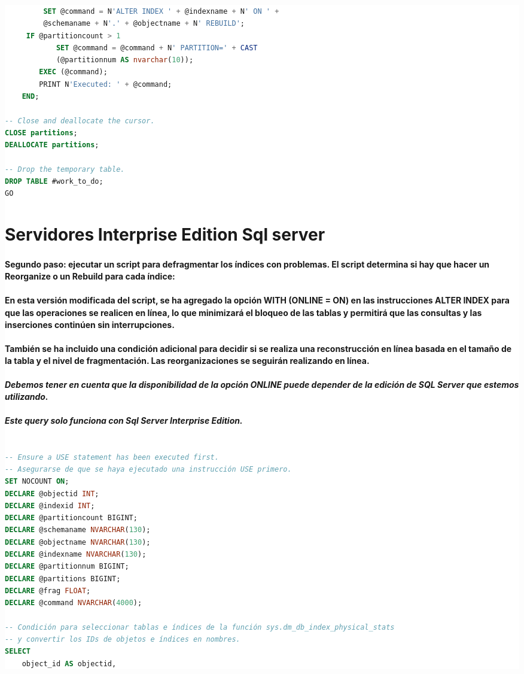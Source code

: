 ~~~sql
         SET @command = N'ALTER INDEX ' + @indexname + N' ON ' + 
         @schemaname + N'.' + @objectname + N' REBUILD';
     IF @partitioncount > 1
            SET @command = @command + N' PARTITION=' + CAST
            (@partitionnum AS nvarchar(10));
        EXEC (@command);
        PRINT N'Executed: ' + @command;
    END;

-- Close and deallocate the cursor.
CLOSE partitions;
DEALLOCATE partitions;

-- Drop the temporary table.
DROP TABLE #work_to_do;
GO
~~~


# Servidores Interprise Edition Sql server 

#### Segundo paso: ejecutar un script para defragmentar los índices con problemas. El script determina si hay que hacer un Reorganize o un Rebuild para cada índice:

#### En esta versión modificada del script, se ha agregado la opción WITH (ONLINE = ON) en las instrucciones ALTER INDEX para que las operaciones se realicen en línea, lo que minimizará el bloqueo de las tablas y permitirá que las consultas y las inserciones continúen sin interrupciones. 

####  También se ha incluido una condición adicional para decidir si se realiza una reconstrucción en línea basada en el tamaño de la tabla y el nivel de fragmentación. Las reorganizaciones se seguirán realizando en línea. 

#### ***Debemos tener en cuenta que la disponibilidad de la opción ONLINE puede depender de la edición de SQL Server que estemos utilizando.***
#####   ***Este query solo funciona con Sql Server Interprise Edition.***
# 


~~~sql
-- Ensure a USE statement has been executed first.
-- Asegurarse de que se haya ejecutado una instrucción USE primero.
SET NOCOUNT ON;
DECLARE @objectid INT;
DECLARE @indexid INT;
DECLARE @partitioncount BIGINT;
DECLARE @schemaname NVARCHAR(130);
DECLARE @objectname NVARCHAR(130);
DECLARE @indexname NVARCHAR(130);
DECLARE @partitionnum BIGINT;
DECLARE @partitions BIGINT;
DECLARE @frag FLOAT;
DECLARE @command NVARCHAR(4000);

-- Condición para seleccionar tablas e índices de la función sys.dm_db_index_physical_stats
-- y convertir los IDs de objetos e índices en nombres.
SELECT
    object_id AS objectid,
~~~